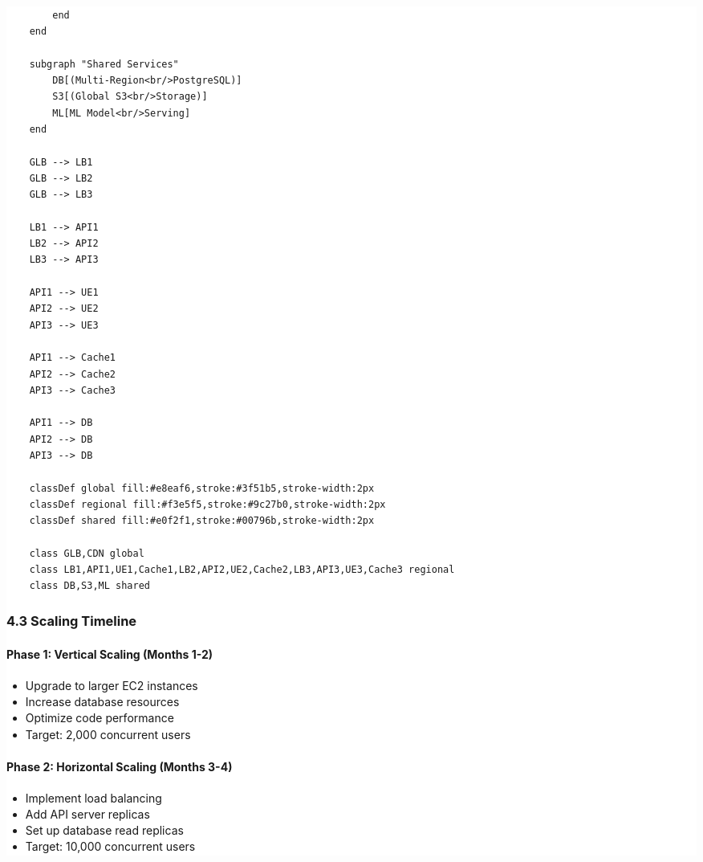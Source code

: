 ```mermaid
        end
    end

    subgraph "Shared Services"
        DB[(Multi-Region<br/>PostgreSQL)]
        S3[(Global S3<br/>Storage)]
        ML[ML Model<br/>Serving]
    end

    GLB --> LB1
    GLB --> LB2
    GLB --> LB3

    LB1 --> API1
    LB2 --> API2
    LB3 --> API3

    API1 --> UE1
    API2 --> UE2
    API3 --> UE3

    API1 --> Cache1
    API2 --> Cache2
    API3 --> Cache3

    API1 --> DB
    API2 --> DB
    API3 --> DB

    classDef global fill:#e8eaf6,stroke:#3f51b5,stroke-width:2px
    classDef regional fill:#f3e5f5,stroke:#9c27b0,stroke-width:2px
    classDef shared fill:#e0f2f1,stroke:#00796b,stroke-width:2px

    class GLB,CDN global
    class LB1,API1,UE1,Cache1,LB2,API2,UE2,Cache2,LB3,API3,UE3,Cache3 regional
    class DB,S3,ML shared
```

### 4.3 Scaling Timeline

#### Phase 1: Vertical Scaling (Months 1-2)
- Upgrade to larger EC2 instances
- Increase database resources
- Optimize code performance
- Target: 2,000 concurrent users

#### Phase 2: Horizontal Scaling (Months 3-4)
- Implement load balancing
- Add API server replicas
- Set up database read replicas
- Target: 10,000 concurrent users
